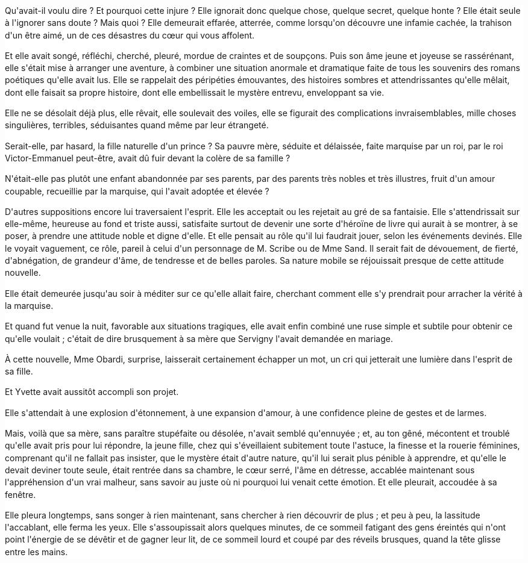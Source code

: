 Qu'avait-il voulu dire ? Et pourquoi cette injure ? Elle ignorait donc quelque chose, quelque secret, quelque honte ? Elle était seule à l'ignorer sans doute ? Mais quoi ? Elle demeurait effarée, atterrée, comme lorsqu'on découvre une infamie cachée, la trahison d'un être aimé, un de ces désastres du cœur qui vous affolent.

Et elle avait songé, réfléchi, cherché, pleuré, mordue de craintes et de soupçons. Puis son âme jeune et joyeuse se rassérénant, elle s'était mise à arranger une aventure, à combiner une situation anormale et dramatique faite de tous les souvenirs des romans poétiques qu'elle avait lus. Elle se rappelait des péripéties émouvantes, des histoires sombres et attendrissantes qu'elle mêlait, dont elle faisait sa propre histoire, dont elle embellissait le mystère entrevu, enveloppant sa vie.

Elle ne se désolait déjà plus, elle rêvait, elle soulevait des voiles, elle se figurait des complications invraisemblables, mille choses singulières, terribles, séduisantes quand même par leur étrangeté.

Serait-elle, par hasard, la fille naturelle d'un prince ? Sa pauvre mère, séduite et délaissée, faite marquise par un roi, par le roi Victor-Emmanuel peut-être, avait dû fuir devant la colère de sa famille ?

N'était-elle pas plutôt une enfant abandonnée par ses parents, par des parents très nobles et très illustres, fruit d'un amour coupable, recueillie par la marquise, qui l'avait adoptée et élevée ?

D'autres suppositions encore lui traversaient l'esprit. Elle les acceptait ou les rejetait au gré de sa fantaisie. Elle s'attendrissait sur elle-même, heureuse au fond et triste aussi, satisfaite surtout de devenir une sorte d'héroïne de livre qui aurait à se montrer, à se poser, à prendre une attitude noble et digne d'elle. Et elle pensait au rôle qu'il lui faudrait jouer, selon les événements devinés. Elle le voyait vaguement, ce rôle, pareil à celui d'un personnage de M. Scribe ou de Mme Sand. Il serait fait de dévouement, de fierté, d'abnégation, de grandeur d'âme, de tendresse et de belles paroles. Sa nature mobile se réjouissait presque de cette attitude nouvelle.

Elle était demeurée jusqu'au soir à méditer sur ce qu'elle allait faire, cherchant comment elle s'y prendrait pour arracher la vérité à la marquise.

Et quand fut venue la nuit, favorable aux situations tragiques, elle avait enfin combiné une ruse simple et subtile pour obtenir ce qu'elle voulait ; c'était de dire brusquement à sa mère que Servigny l'avait demandée en mariage.

À cette nouvelle, Mme Obardi, surprise, laisserait certainement échapper un mot, un cri qui jetterait une lumière dans l'esprit de sa fille.

Et Yvette avait aussitôt accompli son projet.

Elle s'attendait à une explosion d'étonnement, à une expansion d'amour, à une confidence pleine de gestes et de larmes.

Mais, voilà que sa mère, sans paraître stupéfaite ou désolée, n'avait semblé qu'ennuyée ; et, au ton gêné, mécontent et troublé qu'elle avait pris pour lui répondre, la jeune fille, chez qui s'éveillaient subitement toute l'astuce, la finesse et la rouerie féminines, comprenant qu'il ne fallait pas insister, que le mystère était d'autre nature, qu'il lui serait plus pénible à apprendre, et qu'elle le devait deviner toute seule, était rentrée dans sa chambre, le cœur serré, l'âme en détresse, accablée maintenant sous l'appréhension d'un vrai malheur, sans savoir au juste où ni pourquoi lui venait cette émotion. Et elle pleurait, accoudée à sa fenêtre.

Elle pleura longtemps, sans songer à rien maintenant, sans chercher à rien découvrir de plus ; et peu à peu, la lassitude l'accablant, elle ferma les yeux. Elle s'assoupissait alors quelques minutes, de ce sommeil fatigant des gens éreintés qui n'ont point l'énergie de se dévêtir et de gagner leur lit, de ce sommeil lourd et coupé par des réveils brusques, quand la tête glisse entre les mains.
